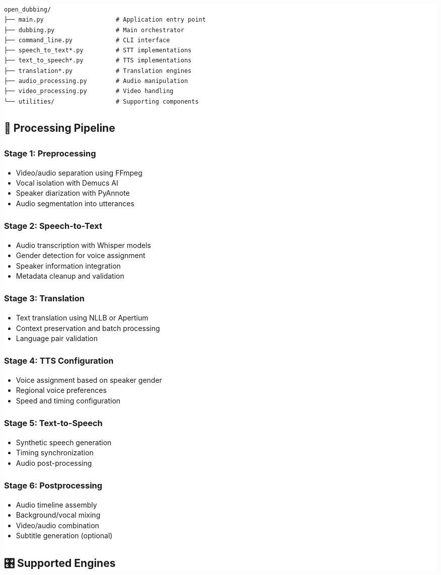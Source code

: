 ```
open_dubbing/
├── main.py                    # Application entry point
├── dubbing.py                 # Main orchestrator
├── command_line.py            # CLI interface
├── speech_to_text*.py         # STT implementations
├── text_to_speech*.py         # TTS implementations
├── translation*.py            # Translation engines
├── audio_processing.py        # Audio manipulation
├── video_processing.py        # Video handling
└── utilities/                 # Supporting components
```

## 🔄 Processing Pipeline

### Stage 1: Preprocessing
- Video/audio separation using FFmpeg
- Vocal isolation with Demucs AI
- Speaker diarization with PyAnnote
- Audio segmentation into utterances

### Stage 2: Speech-to-Text
- Audio transcription with Whisper models
- Gender detection for voice assignment
- Speaker information integration
- Metadata cleanup and validation

### Stage 3: Translation
- Text translation using NLLB or Apertium
- Context preservation and batch processing
- Language pair validation

### Stage 4: TTS Configuration
- Voice assignment based on speaker gender
- Regional voice preferences
- Speed and timing configuration

### Stage 5: Text-to-Speech
- Synthetic speech generation
- Timing synchronization
- Audio post-processing

### Stage 6: Postprocessing
- Audio timeline assembly
- Background/vocal mixing
- Video/audio combination
- Subtitle generation (optional)

## 🎛️ Supported Engines
